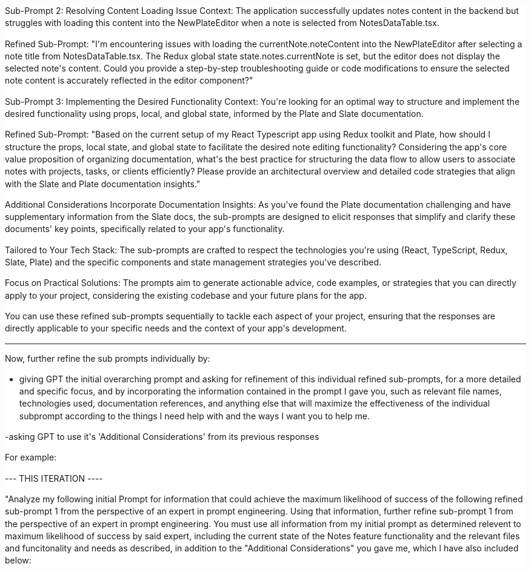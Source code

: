Sub-Prompt 2: Resolving Content Loading Issue
Context: The application successfully updates notes content in the backend but struggles with loading this content into the NewPlateEditor when a note is selected from NotesDataTable.tsx.

Refined Sub-Prompt:
"I'm encountering issues with loading the currentNote.noteContent into the NewPlateEditor after selecting a note title from NotesDataTable.tsx. The Redux global state state.notes.currentNote is set, but the editor does not display the selected note's content. Could you provide a step-by-step troubleshooting guide or code modifications to ensure the selected note content is accurately reflected in the editor component?"

Sub-Prompt 3: Implementing the Desired Functionality
Context: You're looking for an optimal way to structure and implement the desired functionality using props, local, and global state, informed by the Plate and Slate documentation.

Refined Sub-Prompt:
"Based on the current setup of my React Typescript app using Redux toolkit and Plate, how should I structure the props, local state, and global state to facilitate the desired note editing functionality? Considering the app's core value proposition of organizing documentation, what's the best practice for structuring the data flow to allow users to associate notes with projects, tasks, or clients efficiently? Please provide an architectural overview and detailed code strategies that align with the Slate and Plate documentation insights."

Additional Considerations
Incorporate Documentation Insights: As you've found the Plate documentation challenging and have supplementary information from the Slate docs, the sub-prompts are designed to elicit responses that simplify and clarify these documents' key points, specifically related to your app's functionality.

Tailored to Your Tech Stack: The sub-prompts are crafted to respect the technologies you're using (React, TypeScript, Redux, Slate, Plate) and the specific components and state management strategies you've described.

Focus on Practical Solutions: The prompts aim to generate actionable advice, code examples, or strategies that you can directly apply to your project, considering the existing codebase and your future plans for the app.

You can use these refined sub-prompts sequentially to tackle each aspect of your project, ensuring that the responses are directly applicable to your specific needs and the context of your app's development.

---

Now, further refine the sub prompts individually by:

- giving GPT the initial overarching prompt and asking for refinement of this individual refined sub-prompts, for a more detailed and specific focus, and by incorporating the information contained in the prompt I gave you, such as relevant file names, technologies used, documentation references, and anything else that will maximize the effectiveness of the individual subprompt according to the things I need help with and the ways I want you to help me.

-asking GPT to use it's 'Additional Considerations' from its previous responses

For example:

--- THIS ITERATION ----

"Analyze my following initial Prompt for information that could achieve the maximum likelihood of success of the following refined sub-prompt 1 from the perspective of an expert in prompt engineering. Using that information, further refine sub-prompt 1 from the perspective of an expert in prompt engineering. You must use all information from my initial prompt as determined relevent to maximum likelihood of success by said expert, including the current state of the Notes feature functionality and the relevant files and funcitonality and needs as described, in addition to the "Additional Considerations" you gave me, which I have also included below:
